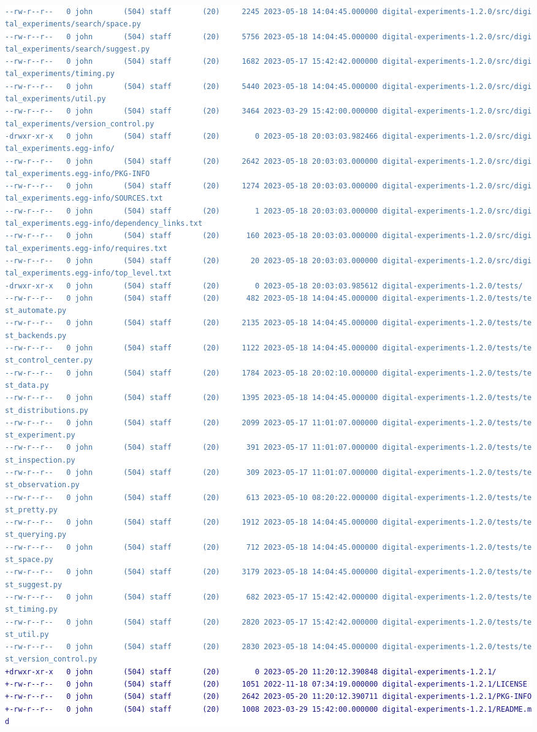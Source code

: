 ```diff
--rw-r--r--   0 john       (504) staff       (20)     2245 2023-05-18 14:04:45.000000 digital-experiments-1.2.0/src/digital_experiments/search/space.py
--rw-r--r--   0 john       (504) staff       (20)     5756 2023-05-18 14:04:45.000000 digital-experiments-1.2.0/src/digital_experiments/search/suggest.py
--rw-r--r--   0 john       (504) staff       (20)     1682 2023-05-17 15:42:42.000000 digital-experiments-1.2.0/src/digital_experiments/timing.py
--rw-r--r--   0 john       (504) staff       (20)     5440 2023-05-18 14:04:45.000000 digital-experiments-1.2.0/src/digital_experiments/util.py
--rw-r--r--   0 john       (504) staff       (20)     3464 2023-03-29 15:42:00.000000 digital-experiments-1.2.0/src/digital_experiments/version_control.py
-drwxr-xr-x   0 john       (504) staff       (20)        0 2023-05-18 20:03:03.982466 digital-experiments-1.2.0/src/digital_experiments.egg-info/
--rw-r--r--   0 john       (504) staff       (20)     2642 2023-05-18 20:03:03.000000 digital-experiments-1.2.0/src/digital_experiments.egg-info/PKG-INFO
--rw-r--r--   0 john       (504) staff       (20)     1274 2023-05-18 20:03:03.000000 digital-experiments-1.2.0/src/digital_experiments.egg-info/SOURCES.txt
--rw-r--r--   0 john       (504) staff       (20)        1 2023-05-18 20:03:03.000000 digital-experiments-1.2.0/src/digital_experiments.egg-info/dependency_links.txt
--rw-r--r--   0 john       (504) staff       (20)      160 2023-05-18 20:03:03.000000 digital-experiments-1.2.0/src/digital_experiments.egg-info/requires.txt
--rw-r--r--   0 john       (504) staff       (20)       20 2023-05-18 20:03:03.000000 digital-experiments-1.2.0/src/digital_experiments.egg-info/top_level.txt
-drwxr-xr-x   0 john       (504) staff       (20)        0 2023-05-18 20:03:03.985612 digital-experiments-1.2.0/tests/
--rw-r--r--   0 john       (504) staff       (20)      482 2023-05-18 14:04:45.000000 digital-experiments-1.2.0/tests/test_automate.py
--rw-r--r--   0 john       (504) staff       (20)     2135 2023-05-18 14:04:45.000000 digital-experiments-1.2.0/tests/test_backends.py
--rw-r--r--   0 john       (504) staff       (20)     1122 2023-05-18 14:04:45.000000 digital-experiments-1.2.0/tests/test_control_center.py
--rw-r--r--   0 john       (504) staff       (20)     1784 2023-05-18 20:02:10.000000 digital-experiments-1.2.0/tests/test_data.py
--rw-r--r--   0 john       (504) staff       (20)     1395 2023-05-18 14:04:45.000000 digital-experiments-1.2.0/tests/test_distributions.py
--rw-r--r--   0 john       (504) staff       (20)     2099 2023-05-17 11:01:07.000000 digital-experiments-1.2.0/tests/test_experiment.py
--rw-r--r--   0 john       (504) staff       (20)      391 2023-05-17 11:01:07.000000 digital-experiments-1.2.0/tests/test_inspection.py
--rw-r--r--   0 john       (504) staff       (20)      309 2023-05-17 11:01:07.000000 digital-experiments-1.2.0/tests/test_observation.py
--rw-r--r--   0 john       (504) staff       (20)      613 2023-05-10 08:20:22.000000 digital-experiments-1.2.0/tests/test_pretty.py
--rw-r--r--   0 john       (504) staff       (20)     1912 2023-05-18 14:04:45.000000 digital-experiments-1.2.0/tests/test_querying.py
--rw-r--r--   0 john       (504) staff       (20)      712 2023-05-18 14:04:45.000000 digital-experiments-1.2.0/tests/test_space.py
--rw-r--r--   0 john       (504) staff       (20)     3179 2023-05-18 14:04:45.000000 digital-experiments-1.2.0/tests/test_suggest.py
--rw-r--r--   0 john       (504) staff       (20)      682 2023-05-17 15:42:42.000000 digital-experiments-1.2.0/tests/test_timing.py
--rw-r--r--   0 john       (504) staff       (20)     2820 2023-05-17 15:42:42.000000 digital-experiments-1.2.0/tests/test_util.py
--rw-r--r--   0 john       (504) staff       (20)     2830 2023-05-18 14:04:45.000000 digital-experiments-1.2.0/tests/test_version_control.py
+drwxr-xr-x   0 john       (504) staff       (20)        0 2023-05-20 11:20:12.390848 digital-experiments-1.2.1/
+-rw-r--r--   0 john       (504) staff       (20)     1051 2022-11-18 07:34:19.000000 digital-experiments-1.2.1/LICENSE
+-rw-r--r--   0 john       (504) staff       (20)     2642 2023-05-20 11:20:12.390711 digital-experiments-1.2.1/PKG-INFO
+-rw-r--r--   0 john       (504) staff       (20)     1008 2023-03-29 15:42:00.000000 digital-experiments-1.2.1/README.md
```